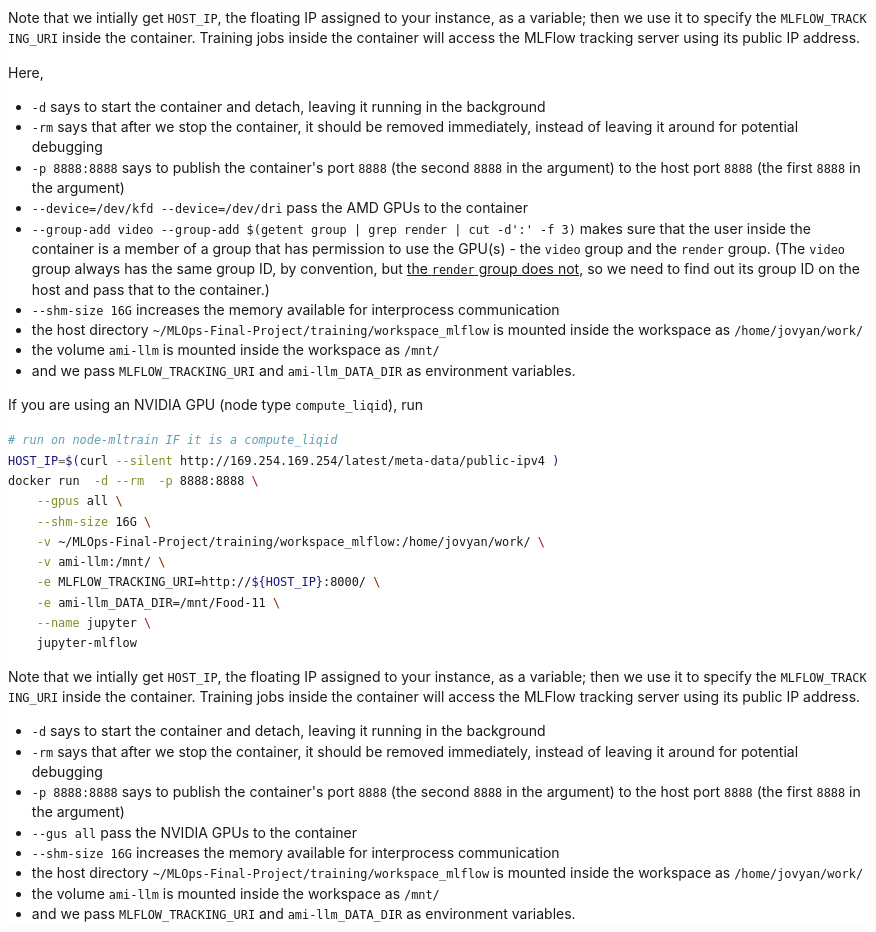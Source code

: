 Note that we intially get `HOST_IP`, the floating IP assigned to your instance, as a variable; then we use it to specify the `MLFLOW_TRACKING_URI` inside the container. Training jobs inside the container will access the MLFlow tracking server using its public IP address.

Here,

* `-d` says to start the container and detach, leaving it running in the background
* `-rm` says that after we stop the container, it should be removed immediately, instead of leaving it around for potential debugging
* `-p 8888:8888` says to publish the container's port `8888` (the second `8888` in the argument) to the host port `8888` (the first `8888` in the argument)
* `--device=/dev/kfd --device=/dev/dri` pass the AMD GPUs to the container
* `--group-add video --group-add $(getent group | grep render | cut -d':' -f 3)` makes sure that the user inside the container is a member of a group that has permission to use the GPU(s) - the `video` group and the `render` group. (The `video` group always has the same group ID, by convention, but [the `render` group does not](https://github.com/ROCm/ROCm-docker/issues/90), so we need to find out its group ID on the host and pass that to the container.)
* `--shm-size 16G` increases the memory available for interprocess communication
* the host directory `~/MLOps-Final-Project/training/workspace_mlflow` is mounted inside the workspace as `/home/jovyan/work/`
* the volume `ami-llm` is mounted inside the workspace as `/mnt/`
* and we pass `MLFLOW_TRACKING_URI` and `ami-llm_DATA_DIR` as environment variables.

If you are using an NVIDIA GPU (node type `compute_liqid`), run

```bash
# run on node-mltrain IF it is a compute_liqid
HOST_IP=$(curl --silent http://169.254.169.254/latest/meta-data/public-ipv4 )
docker run  -d --rm  -p 8888:8888 \
    --gpus all \
    --shm-size 16G \
    -v ~/MLOps-Final-Project/training/workspace_mlflow:/home/jovyan/work/ \
    -v ami-llm:/mnt/ \
    -e MLFLOW_TRACKING_URI=http://${HOST_IP}:8000/ \
    -e ami-llm_DATA_DIR=/mnt/Food-11 \
    --name jupyter \
    jupyter-mlflow
```

Note that we intially get `HOST_IP`, the floating IP assigned to your instance, as a variable; then we use it to specify the `MLFLOW_TRACKING_URI` inside the container. Training jobs inside the container will access the MLFlow tracking server using its public IP address.

* `-d` says to start the container and detach, leaving it running in the background
* `-rm` says that after we stop the container, it should be removed immediately, instead of leaving it around for potential debugging
* `-p 8888:8888` says to publish the container's port `8888` (the second `8888` in the argument) to the host port `8888` (the first `8888` in the argument)
* `--gus all` pass the NVIDIA GPUs to the container
* `--shm-size 16G` increases the memory available for interprocess communication
* the host directory `~/MLOps-Final-Project/training/workspace_mlflow` is mounted inside the workspace as `/home/jovyan/work/`
* the volume `ami-llm` is mounted inside the workspace as `/mnt/`
* and we pass `MLFLOW_TRACKING_URI` and `ami-llm_DATA_DIR` as environment variables.
